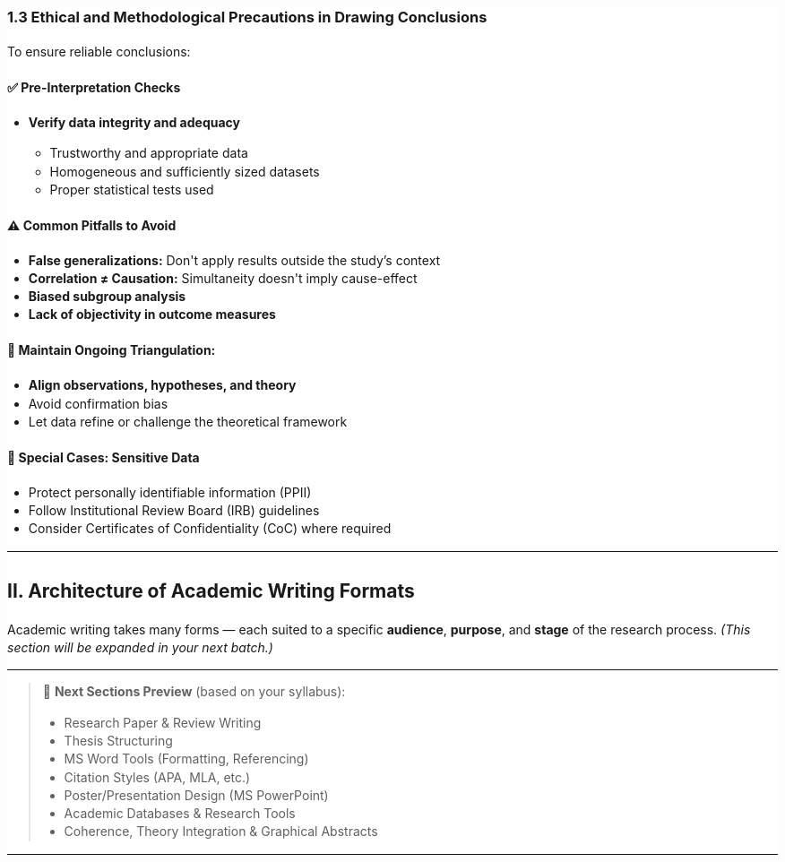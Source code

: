 
### 1.3 Ethical and Methodological Precautions in Drawing Conclusions

To ensure reliable conclusions:

#### ✅ Pre-Interpretation Checks

* **Verify data integrity and adequacy**

  * Trustworthy and appropriate data
  * Homogeneous and sufficiently sized datasets
  * Proper statistical tests used

#### ⚠️ Common Pitfalls to Avoid

* **False generalizations:** Don't apply results outside the study’s context
* **Correlation ≠ Causation:** Simultaneity doesn't imply cause-effect
* **Biased subgroup analysis**
* **Lack of objectivity in outcome measures**

#### 🔄 Maintain Ongoing Triangulation:

* **Align observations, hypotheses, and theory**
* Avoid confirmation bias
* Let data refine or challenge the theoretical framework

#### 🔐 Special Cases: Sensitive Data

* Protect personally identifiable information (PPII)
* Follow Institutional Review Board (IRB) guidelines
* Consider Certificates of Confidentiality (CoC) where required

---

## II. Architecture of Academic Writing Formats

Academic writing takes many forms — each suited to a specific **audience**, **purpose**, and **stage** of the research process. *(This section will be expanded in your next batch.)*

---

> 📌 **Next Sections Preview** (based on your syllabus):
>
> * Research Paper & Review Writing
> * Thesis Structuring
> * MS Word Tools (Formatting, Referencing)
> * Citation Styles (APA, MLA, etc.)
> * Poster/Presentation Design (MS PowerPoint)
> * Academic Databases & Research Tools
> * Coherence, Theory Integration & Graphical Abstracts

---


